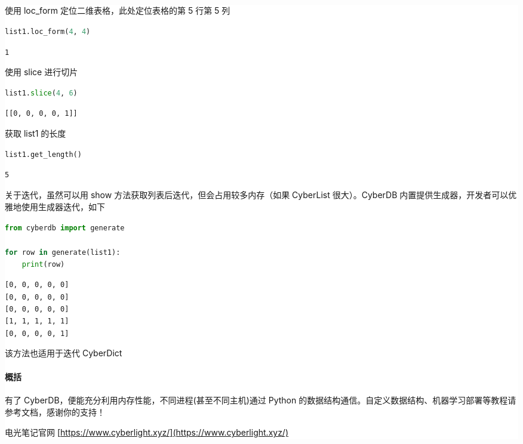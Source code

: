 使用 loc_form 定位二维表格，此处定位表格的第 5 行第 5 列


```python
list1.loc_form(4, 4)
```




    1



使用 slice 进行切片


```python
list1.slice(4, 6)
```




    [[0, 0, 0, 0, 1]]



获取 list1 的长度


```python
list1.get_length()
```




    5



关于迭代，虽然可以用 show 方法获取列表后迭代，但会占用较多内存（如果 CyberList 很大）。CyberDB 内置提供生成器，开发者可以优雅地使用生成器迭代，如下


```python
from cyberdb import generate

for row in generate(list1):
    print(row)
```

    [0, 0, 0, 0, 0]
    [0, 0, 0, 0, 0]
    [0, 0, 0, 0, 0]
    [1, 1, 1, 1, 1]
    [0, 0, 0, 0, 1]


该方法也适用于迭代 CyberDict

#### 概括

有了 CyberDB，便能充分利用内存性能，不同进程(甚至不同主机)通过 Python 的数据结构通信。自定义数据结构、机器学习部署等教程请参考文档，感谢你的支持！

电光笔记官网 [https://www.cyberlight.xyz/](https://www.cyberlight.xyz/)
